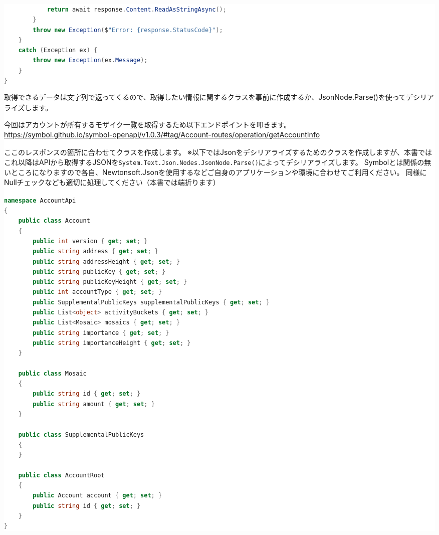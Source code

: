 ```cs
            return await response.Content.ReadAsStringAsync();
        }
        throw new Exception($"Error: {response.StatusCode}");
    }
    catch (Exception ex) {
        throw new Exception(ex.Message);
    }
}
```

取得できるデータは文字列で返ってくるので、取得したい情報に関するクラスを事前に作成するか、JsonNode.Parse()を使ってデシリアライズします。

今回はアカウントが所有するモザイク一覧を取得するため以下エンドポイントを叩きます。<br>
https://symbol.github.io/symbol-openapi/v1.0.3/#tag/Account-routes/operation/getAccountInfo

ここのレスポンスの箇所に合わせてクラスを作成します。
※以下ではJsonをデシリアライズするためのクラスを作成しますが、本書ではこれ以降はAPIから取得するJSONを`System.Text.Json.Nodes.JsonNode.Parse()`によってデシリアライズします。
Symbolとは関係の無いところになりますので各自、Newtonsoft.Jsonを使用するなどご自身のアプリケーションや環境に合わせてご利用ください。
同様にNullチェックなども適切に処理してください（本書では端折ります）
```cs
namespace AccountApi
{
    public class Account
    {
        public int version { get; set; }
        public string address { get; set; }
        public string addressHeight { get; set; }
        public string publicKey { get; set; }
        public string publicKeyHeight { get; set; }
        public int accountType { get; set; }
        public SupplementalPublicKeys supplementalPublicKeys { get; set; }
        public List<object> activityBuckets { get; set; }
        public List<Mosaic> mosaics { get; set; }
        public string importance { get; set; }
        public string importanceHeight { get; set; }
    }

    public class Mosaic
    {
        public string id { get; set; }
        public string amount { get; set; }
    }

    public class SupplementalPublicKeys
    {
    }

    public class AccountRoot
    {
        public Account account { get; set; }
        public string id { get; set; }
    }   
}
```
